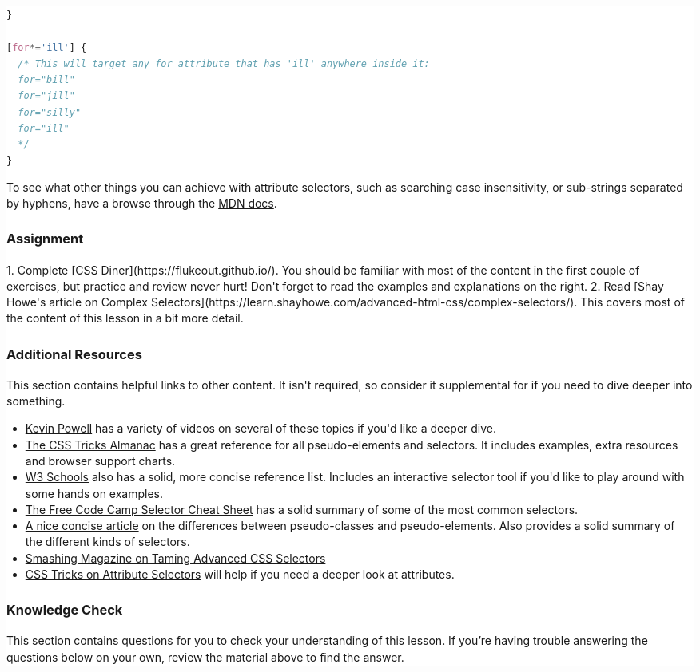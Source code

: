 ~~~css
}

[for*='ill'] {
  /* This will target any for attribute that has 'ill' anywhere inside it:
  for="bill"
  for="jill"
  for="silly"
  for="ill"
  */
}
~~~

To see what other things you can achieve with attribute selectors, such as searching case insensitivity, or sub-strings separated by hyphens, have a browse through the [MDN docs](https://developer.mozilla.org/en-US/docs/Web/CSS/Attribute_selectors).


### Assignment
<div class="lesson-content__panel" markdown="1">
1. Complete [CSS Diner](https://flukeout.github.io/). You should be familiar with most of the content in the first couple of exercises, but practice and review never hurt! Don't forget to read the examples and explanations on the right.
2. Read [Shay Howe's article on Complex Selectors](https://learn.shayhowe.com/advanced-html-css/complex-selectors/). This covers most of the content of this lesson in a bit more detail.
</div>

### Additional Resources
This section contains helpful links to other content. It isn't required, so consider it supplemental for if you need to dive deeper into something.

* [Kevin Powell](https://www.youtube.com/kepowob/search?query=pseudo) has a variety of videos on several of these topics if you'd like a deeper dive.
* [The CSS Tricks Almanac](https://css-tricks.com/almanac/selectors/) has a great reference for all pseudo-elements and selectors. It includes examples, extra resources and browser support charts.
* [W3 Schools](https://www.w3schools.com/cssref/css_selectors.asp) also has a solid, more concise reference list. Includes an interactive selector tool if you'd like to play around with some hands on examples.
* [The Free Code Camp Selector Cheat Sheet](https://www.freecodecamp.org/news/css-selectors-cheat-sheet/) has a solid summary of some of the most common selectors.
* [A nice concise article](https://www.growingwiththeweb.com/2012/08/pseudo-classes-vs-pseudo-elements.html) on the differences between pseudo-classes and pseudo-elements. Also provides a solid summary of the different kinds of selectors.
* [Smashing Magazine on Taming Advanced CSS Selectors](http://coding.smashingmagazine.com/2009/08/17/taming-advanced-css-selectors/)
* [CSS Tricks on Attribute Selectors](https://css-tricks.com/attribute-selectors/) will help if you need a deeper look at attributes.

### Knowledge Check
This section contains questions for you to check your understanding of this lesson. If you’re having trouble answering the questions below on your own, review the material above to find the answer.
